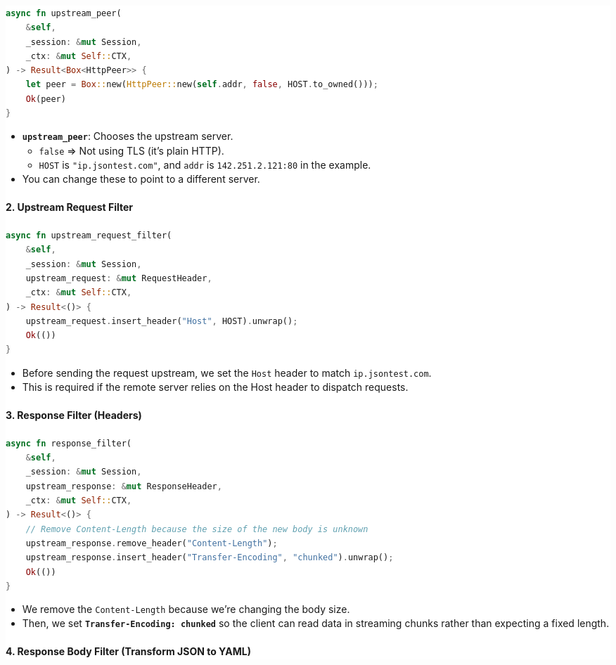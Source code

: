 ```rust
async fn upstream_peer(
    &self,
    _session: &mut Session,
    _ctx: &mut Self::CTX,
) -> Result<Box<HttpPeer>> {
    let peer = Box::new(HttpPeer::new(self.addr, false, HOST.to_owned()));
    Ok(peer)
}
```

- **`upstream_peer`**: Chooses the upstream server.  
  - `false` => Not using TLS (it’s plain HTTP).  
  - `HOST` is `"ip.jsontest.com"`, and `addr` is `142.251.2.121:80` in the example.  
- You can change these to point to a different server.

#### 2. Upstream Request Filter

```rust
async fn upstream_request_filter(
    &self,
    _session: &mut Session,
    upstream_request: &mut RequestHeader,
    _ctx: &mut Self::CTX,
) -> Result<()> {
    upstream_request.insert_header("Host", HOST).unwrap();
    Ok(())
}
```

- Before sending the request upstream, we set the `Host` header to match `ip.jsontest.com`.  
- This is required if the remote server relies on the Host header to dispatch requests.

#### 3. Response Filter (Headers)

```rust
async fn response_filter(
    &self,
    _session: &mut Session,
    upstream_response: &mut ResponseHeader,
    _ctx: &mut Self::CTX,
) -> Result<()> {
    // Remove Content-Length because the size of the new body is unknown
    upstream_response.remove_header("Content-Length");
    upstream_response.insert_header("Transfer-Encoding", "chunked").unwrap();
    Ok(())
}
```

- We remove the `Content-Length` because we’re changing the body size.  
- Then, we set **`Transfer-Encoding: chunked`** so the client can read data in streaming chunks rather than expecting a fixed length.

#### 4. Response Body Filter (Transform JSON to YAML)
